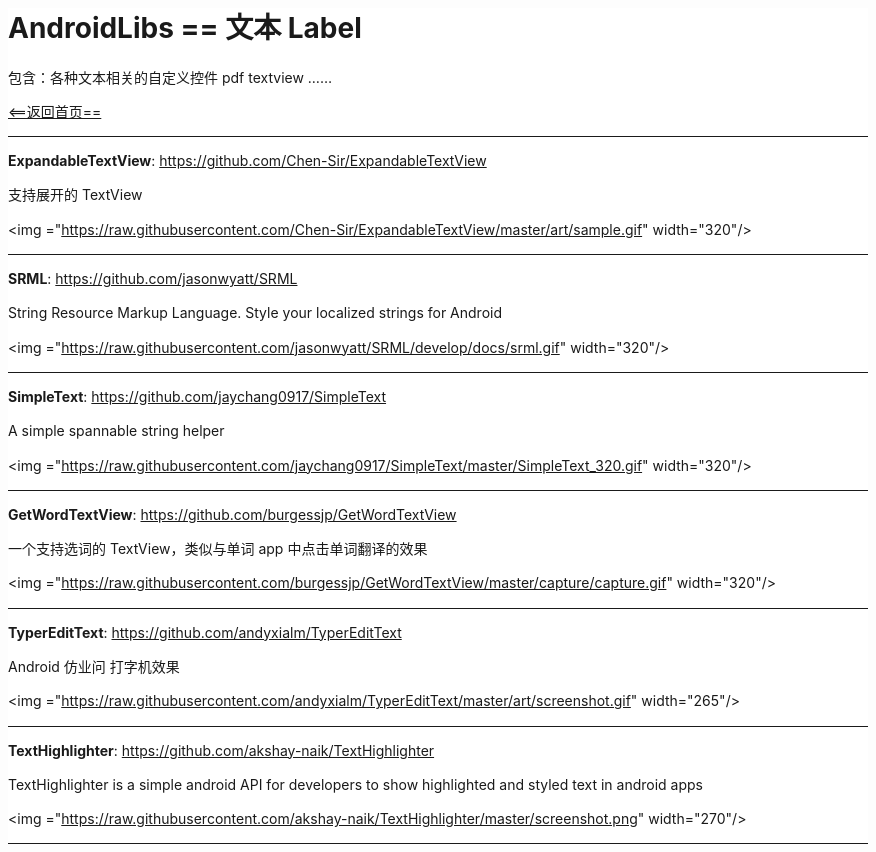 # AndroidLibs == 文本 Label

包含：各种文本相关的自定义控件 pdf textview ……

[<==返回首页==](https://github.com/XXApple/AndroidLibs)

---

**ExpandableTextView**: https://github.com/Chen-Sir/ExpandableTextView

支持展开的 TextView

<img ="https://raw.githubusercontent.com/Chen-Sir/ExpandableTextView/master/art/sample.gif" width="320"/>

---

**SRML**: https://github.com/jasonwyatt/SRML

String Resource Markup Language. Style your localized strings for Android

<img ="https://raw.githubusercontent.com/jasonwyatt/SRML/develop/docs/srml.gif" width="320"/>

---

**SimpleText**: https://github.com/jaychang0917/SimpleText

A simple spannable string helper

<img ="https://raw.githubusercontent.com/jaychang0917/SimpleText/master/SimpleText_320.gif" width="320"/>

---

**GetWordTextView**: https://github.com/burgessjp/GetWordTextView

一个支持选词的 TextView，类似与单词 app 中点击单词翻译的效果

<img ="https://raw.githubusercontent.com/burgessjp/GetWordTextView/master/capture/capture.gif" width="320"/>

---

**TyperEditText**: https://github.com/andyxialm/TyperEditText

Android 仿业问 打字机效果

<img ="https://raw.githubusercontent.com/andyxialm/TyperEditText/master/art/screenshot.gif" width="265"/>

---

**TextHighlighter**: https://github.com/akshay-naik/TextHighlighter

TextHighlighter is a simple android API for developers to show highlighted and styled text in android apps

<img ="https://raw.githubusercontent.com/akshay-naik/TextHighlighter/master/screenshot.png" width="270"/>

---
